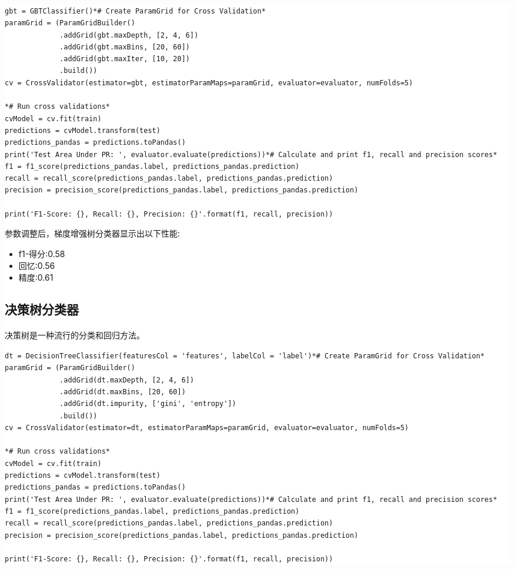 ```
gbt = GBTClassifier()*# Create ParamGrid for Cross Validation*
paramGrid = (ParamGridBuilder()
             .addGrid(gbt.maxDepth, [2, 4, 6])
             .addGrid(gbt.maxBins, [20, 60])
             .addGrid(gbt.maxIter, [10, 20])
             .build())
cv = CrossValidator(estimator=gbt, estimatorParamMaps=paramGrid, evaluator=evaluator, numFolds=5)

*# Run cross validations*
cvModel = cv.fit(train)
predictions = cvModel.transform(test)
predictions_pandas = predictions.toPandas()
print('Test Area Under PR: ', evaluator.evaluate(predictions))*# Calculate and print f1, recall and precision scores*
f1 = f1_score(predictions_pandas.label, predictions_pandas.prediction)
recall = recall_score(predictions_pandas.label, predictions_pandas.prediction)
precision = precision_score(predictions_pandas.label, predictions_pandas.prediction)

print('F1-Score: {}, Recall: {}, Precision: {}'.format(f1, recall, precision))
```

参数调整后，梯度增强树分类器显示出以下性能:

*   f1-得分:0.58
*   回忆:0.56
*   精度:0.61

## 决策树分类器

决策树是一种流行的分类和回归方法。

```
dt = DecisionTreeClassifier(featuresCol = 'features', labelCol = 'label')*# Create ParamGrid for Cross Validation*
paramGrid = (ParamGridBuilder()
             .addGrid(dt.maxDepth, [2, 4, 6])
             .addGrid(dt.maxBins, [20, 60])
             .addGrid(dt.impurity, ['gini', 'entropy'])
             .build())
cv = CrossValidator(estimator=dt, estimatorParamMaps=paramGrid, evaluator=evaluator, numFolds=5)

*# Run cross validations*
cvModel = cv.fit(train)
predictions = cvModel.transform(test)
predictions_pandas = predictions.toPandas()
print('Test Area Under PR: ', evaluator.evaluate(predictions))*# Calculate and print f1, recall and precision scores*
f1 = f1_score(predictions_pandas.label, predictions_pandas.prediction)
recall = recall_score(predictions_pandas.label, predictions_pandas.prediction)
precision = precision_score(predictions_pandas.label, predictions_pandas.prediction)

print('F1-Score: {}, Recall: {}, Precision: {}'.format(f1, recall, precision))
```
